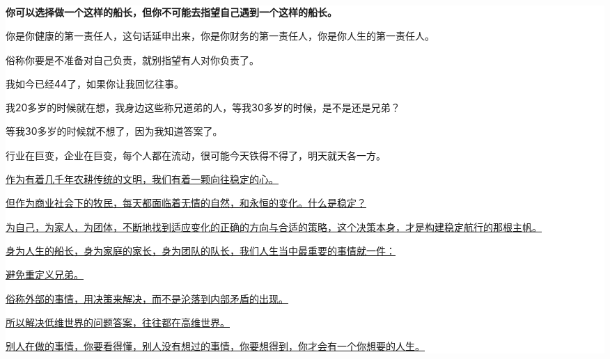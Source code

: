  **你可以选择做一个这样的船长，但你不可能去指望自己遇到一个这样的船长。**

你是你健康的第一责任人，这句话延申出来，你是你财务的第一责任人，你是你人生的第一责任人。

俗称你要是不准备对自己负责，就别指望有人对你负责了。  

我如今已经44了，如果你让我回忆往事。  

我20多岁的时候就在想，我身边这些称兄道弟的人，等我30多岁的时候，是不是还是兄弟？  

等我30多岁的时候就不想了，因为我知道答案了。  

行业在巨变，企业在巨变，每个人都在流动，很可能今天铁得不得了，明天就天各一方。

[作为有着几千年农耕传统的文明，我们有着一颗向往稳定的心。](http://mp.weixin.qq.com/s?__biz=MzkwMzQ1MzczOQ==&mid=2247484137&idx=1&sn=46872781dd175212bff85d77c6285f8f&chksm=c0974fadf7e0c6bbcfb2a37fd215d5490d0988d5d2e8e920fa50ccd15fe6cdf75c08715d8c05&scene=21#wechat_redirect)

[但作为商业社会下的牧民，每天都面临着无情的自然，和永恒的变化。什么是稳定？  
](http://mp.weixin.qq.com/s?__biz=MzkwMzQ1MzczOQ==&mid=2247484137&idx=1&sn=46872781dd175212bff85d77c6285f8f&chksm=c0974fadf7e0c6bbcfb2a37fd215d5490d0988d5d2e8e920fa50ccd15fe6cdf75c08715d8c05&scene=21#wechat_redirect)

[为自己，为家人，为团体，不断地找到适应变化的正确的方向与合适的策略，这个决策本身，才是构建稳定航行的那根主帆。  
](http://mp.weixin.qq.com/s?__biz=MzkwMzQ1MzczOQ==&mid=2247484137&idx=1&sn=46872781dd175212bff85d77c6285f8f&chksm=c0974fadf7e0c6bbcfb2a37fd215d5490d0988d5d2e8e920fa50ccd15fe6cdf75c08715d8c05&scene=21#wechat_redirect)

[身为人生的船长，身为家庭的家长，身为团队的队长，我们人生当中最重要的事情就一件：  
](http://mp.weixin.qq.com/s?__biz=MzkwMzQ1MzczOQ==&mid=2247484137&idx=1&sn=46872781dd175212bff85d77c6285f8f&chksm=c0974fadf7e0c6bbcfb2a37fd215d5490d0988d5d2e8e920fa50ccd15fe6cdf75c08715d8c05&scene=21#wechat_redirect)

[避免重定义兄弟。](http://mp.weixin.qq.com/s?__biz=MzkwMzQ1MzczOQ==&mid=2247484137&idx=1&sn=46872781dd175212bff85d77c6285f8f&chksm=c0974fadf7e0c6bbcfb2a37fd215d5490d0988d5d2e8e920fa50ccd15fe6cdf75c08715d8c05&scene=21#wechat_redirect)

[俗称外部的事情，用决策来解决，而不是沦落到内部矛盾的出现。  
](http://mp.weixin.qq.com/s?__biz=MzkwMzQ1MzczOQ==&mid=2247484137&idx=1&sn=46872781dd175212bff85d77c6285f8f&chksm=c0974fadf7e0c6bbcfb2a37fd215d5490d0988d5d2e8e920fa50ccd15fe6cdf75c08715d8c05&scene=21#wechat_redirect)

[所以解决低维世界的问题答案，往往都在高维世界。](http://mp.weixin.qq.com/s?__biz=MzkwMzQ1MzczOQ==&mid=2247484137&idx=1&sn=46872781dd175212bff85d77c6285f8f&chksm=c0974fadf7e0c6bbcfb2a37fd215d5490d0988d5d2e8e920fa50ccd15fe6cdf75c08715d8c05&scene=21#wechat_redirect)

[别人在做的事情，你要看得懂，别人没有想过的事情，你要想得到，你才会有一个你想要的人生。](http://mp.weixin.qq.com/s?__biz=MzkwMzQ1MzczOQ==&mid=2247484137&idx=1&sn=46872781dd175212bff85d77c6285f8f&chksm=c0974fadf7e0c6bbcfb2a37fd215d5490d0988d5d2e8e920fa50ccd15fe6cdf75c08715d8c05&scene=21#wechat_redirect)

